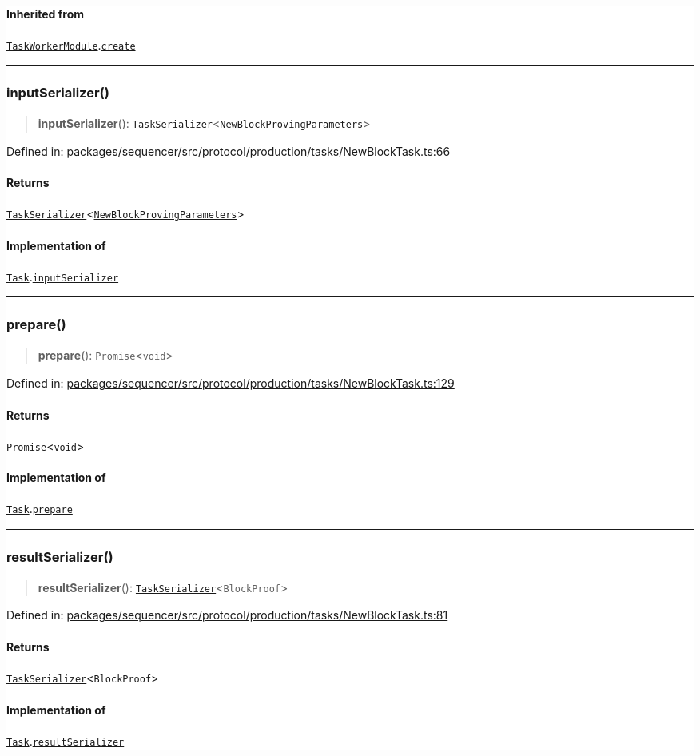 #### Inherited from

[`TaskWorkerModule`](TaskWorkerModule.md).[`create`](TaskWorkerModule.md#create)

***

### inputSerializer()

> **inputSerializer**(): [`TaskSerializer`](../interfaces/TaskSerializer.md)\<[`NewBlockProvingParameters`](../type-aliases/NewBlockProvingParameters.md)\>

Defined in: [packages/sequencer/src/protocol/production/tasks/NewBlockTask.ts:66](https://github.com/proto-kit/framework/blob/4d6b3b6da51b3edee0fbf25ce72c1f59ec61e891/packages/sequencer/src/protocol/production/tasks/NewBlockTask.ts#L66)

#### Returns

[`TaskSerializer`](../interfaces/TaskSerializer.md)\<[`NewBlockProvingParameters`](../type-aliases/NewBlockProvingParameters.md)\>

#### Implementation of

[`Task`](../interfaces/Task.md).[`inputSerializer`](../interfaces/Task.md#inputserializer)

***

### prepare()

> **prepare**(): `Promise`\<`void`\>

Defined in: [packages/sequencer/src/protocol/production/tasks/NewBlockTask.ts:129](https://github.com/proto-kit/framework/blob/4d6b3b6da51b3edee0fbf25ce72c1f59ec61e891/packages/sequencer/src/protocol/production/tasks/NewBlockTask.ts#L129)

#### Returns

`Promise`\<`void`\>

#### Implementation of

[`Task`](../interfaces/Task.md).[`prepare`](../interfaces/Task.md#prepare)

***

### resultSerializer()

> **resultSerializer**(): [`TaskSerializer`](../interfaces/TaskSerializer.md)\<`BlockProof`\>

Defined in: [packages/sequencer/src/protocol/production/tasks/NewBlockTask.ts:81](https://github.com/proto-kit/framework/blob/4d6b3b6da51b3edee0fbf25ce72c1f59ec61e891/packages/sequencer/src/protocol/production/tasks/NewBlockTask.ts#L81)

#### Returns

[`TaskSerializer`](../interfaces/TaskSerializer.md)\<`BlockProof`\>

#### Implementation of

[`Task`](../interfaces/Task.md).[`resultSerializer`](../interfaces/Task.md#resultserializer)

